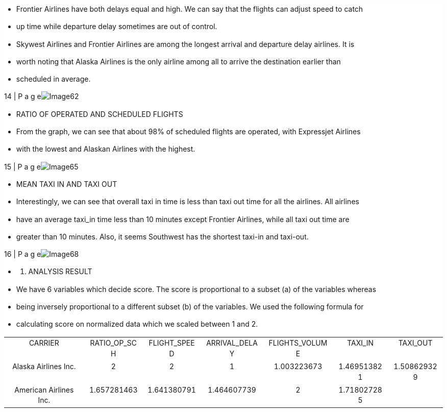 - Frontier Airlines have both delays equal and high. We can say that the flights can adjust speed to catch

- up time while departure delay sometimes are out of control.

- Skywest Airlines and Frontier Airlines are among the longest arrival and departure delay airlines. It is

- worth noting that Alaska Airlines is the only airline among all to arrive the destination earlier than

- scheduled in average.

14 | P a g e![Image62](images/Image62)

- RATIO OF OPERATED AND SCHEDULED FLIGHTS

- From the graph, we can see that about 98% of scheduled flights are operated, with Expressjet Airlines

- with the lowest and Alaskan Airlines with the highest.

15 | P a g e![Image65](images/Image65)

- MEAN TAXI IN AND TAXI OUT

- Interestingly, we can see that overall taxi in time is less than taxi out time for all the airlines. All airlines

- have  an  average  taxi_in time  less  than  10 minutes  except  Frontier  Airlines, while  all  taxi  out  time  are

- greater than 10 minutes. Also, it seems Southwest has the shortest taxi-in and taxi-out.

16 | P a g e![Image68](images/Image68)

- 1.  ANALYSIS RESULT

- We have 6 variables which decide score. The score is proportional to a subset (a) of the variables whereas

- being inversely proportional to a different subset (b) of the variables. We used the following formula for

- calculating score on normalized data which we scaled between 1 and 2.

<table align="center">
	<tr align="center">
		<td>CARRIER</td>
		<td>RATIO_OP_SCH</td>
		<td>FLIGHT_SPEED</td>
		<td>ARRIVAL_DELAY</td>
		<td>FLIGHTS_VOLUME</td>
		<td>TAXI_IN</td>
		<td>TAXI_OUT</td>
	</tr>
	<tr align="center">
		<td>Alaska Airlines Inc.</td>
		<td>2</td>
		<td>2</td>
		<td>1</td>
		<td>1.003223673</td>
		<td>1.469513821</td>
		<td>1.508629329</td>
	</tr>
	<tr align="center">
		<td>American Airlines Inc.</td>
		<td>1.657281463</td>
		<td>1.641380791</td>
		<td>1.464607739</td>
		<td>2</td>
		<td>1.718027285</td>
